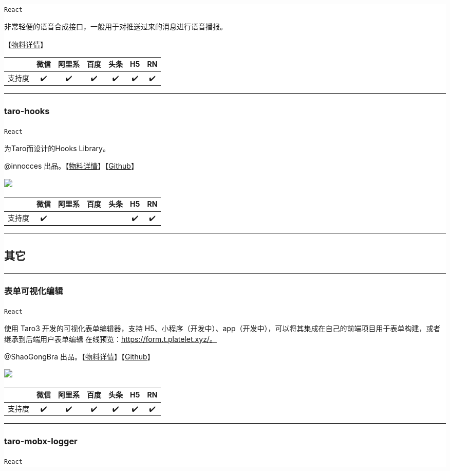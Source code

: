 `React`

非常轻便的语音合成接口，一般用于对推送过来的消息进行语音播报。

【[物料详情](https://taro-ext.jd.com/plugin/view/5ed99ef0be897edf72b35e47)】

|  | 微信 | 阿里系 | 百度 | 头条 | H5 | RN |
|:--:|:--:|:--:|:--:|:--:|:--:|:--:|
| 支持度 | ✔️ | ✔️ | ✔️ | ✔️ | ✔️ | ✔️ |

---

### taro-hooks

`React`

为Taro而设计的Hooks Library。

@innocces 出品。【[物料详情](https://taro-ext.jd.com/plugin/view/6119f3ba2dde82e17a3b8574)】【[Github](https://github.com/innocces/taro-hooks)】

<img src="https://cdn.jsdelivr.net/gh/innocces/DrawingBed/2021-8-15/1629041766989-taro-hooks-index.PNG" width="250px" />

|  | 微信 | 阿里系 | 百度 | 头条 | H5 | RN |
|:--:|:--:|:--:|:--:|:--:|:--:|:--:|
| 支持度 | ✔️ |  |  |  | ✔️ | ✔️ |  

---

## 其它

---

### 表单可视化编辑

`React`

使用 Taro3 开发的可视化表单编辑器，支持 H5、小程序（开发中）、app（开发中），可以将其集成在自己的前端项目用于表单构建，或者继承到后端用户表单编辑 在线预览：https://form.t.platelet.xyz/。

@ShaoGongBra 出品。【[物料详情](https://taro-ext.jd.com/plugin/view/5fe2f5f07684a858dfc2307f)】【[Github](https://github.com/ShaoGongBra/taro-form)】

<img src="https://img10.360buyimg.com/img/jfs/t1/144964/5/19729/164594/5fe2f583E1d09bd60/7e846811c2b77331.jpg!q60.webp" width="600px" />

|  | 微信 | 阿里系 | 百度 | 头条 | H5 | RN |
|:--:|:--:|:--:|:--:|:--:|:--:|:--:|
| 支持度 | ✔️ | ✔️ | ✔️ | ✔️ | ✔️ | ✔️ |

---

### taro-mobx-logger

`React`
